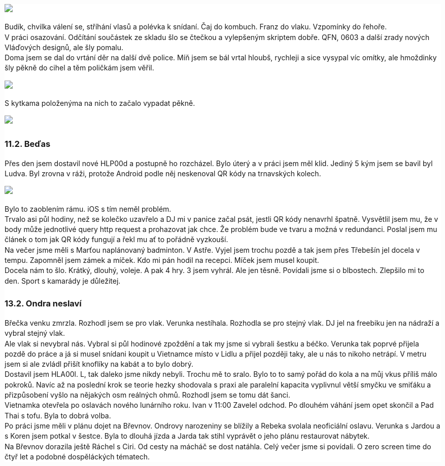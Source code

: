
<a href="../images/2025_february/10_1.jpg" target="_blank"><img src="../images/thumbnails/2025_february/10_1.jpg"></a>

Budík, chvilka válení se, stříhání vlasů a polévka k snídaní. Čaj do kombuch. Franz do vlaku. Vzpomínky do řehoře.<br>
V práci osazování. Odčítání součástek ze skladu šlo se čtečkou a vylepšeným skriptem dobře. QFN, 0603 a další zrady nových Vláďových designů, ale šly pomalu.<br>
Doma jsem se dal do vrtání děr na další dvě police. Míň jsem se bál vrtal hloubš, rychleji a sice vysypal víc omítky, ale hmoždinky šly pěkně do cihel a těm poličkám jsem věřil.<br>

<a href="../images/2025_february/10_2.jpg" target="_blank"><img src="../images/thumbnails/2025_february/10_2.jpg"></a>

S kytkama položenýma na nich to začalo vypadat pěkně.<br>

<a href="../images/2025_february/10_3.jpg" target="_blank"><img src="../images/thumbnails/2025_february/10_3.jpg"></a>


### 11.2. Beďas

Přes den jsem dostavil nové HLP00d a postupně ho rozcházel. Bylo úterý a v práci jsem měl klid. Jediný 5 kým jsem se bavil byl Ludva. Byl zrovna v ráži, protože Android podle něj neskenoval QR kódy na trnavských kolech.<br>

<a href="../images/2025_february/11_1.jpg" target="_blank"><img src="../images/thumbnails/2025_february/11_1.jpg"></a>

Bylo to zaoblením rámu. iOS s tím neměl problém.<br>
Trvalo asi půl hodiny, než se kolečko uzavřelo a DJ mi v panice začal psát, jestli QR kódy nenavrhl špatně. Vysvětlil jsem mu, že v body může jednotlivé query http request a prohazovat jak chce. Že problém bude ve tvaru a možná v redundanci. Poslal jsem mu článek o tom jak QR kódy fungují a řekl mu ať to pořádně vyzkouší.<br>
Na večer jsme měli s Marťou naplánovaný badminton. V Astře. Vyjel jsem trochu pozdě a tak jsem přes Třebešín jel docela v tempu. Zapomněl jsem zámek a míček. Kdo mi pán hodil na recepci. Míček jsem musel koupit.<br>
Docela nám to šlo. Krátký, dlouhý, voleje. A pak 4 hry. 3 jsem vyhrál. Ale jen těsně. Povídali jsme si o blbostech. Zlepšilo mi to den. Sport s kamarády je důležitej.<br>

### 13.2. Ondra neslaví

Břečka venku zmrzla. Rozhodl jsem se pro vlak. Verunka nestíhala. Rozhodla se pro stejný vlak. DJ jel na freebiku jen na nádraží a vybral stejný vlak.<br>
Ale vlak si nevybral nás. Vybral si půl hodinové zpoždění a tak my jsme si vybrali šestku a béčko. Verunka tak poprvé přijela pozdě do práce a já si musel snídani koupit u Vietnamce místo v Lidlu a přijel později taky, ale u nás to nikoho netrápí. V metru jsem si ale zvládl přišít knoflíky na kabát a to bylo dobrý.<br>
Dostavil jsem HLA00l. L, tak daleko jsme nikdy nebyli. Trochu mě to sralo. Bylo to to samý pořád do kola a na můj vkus příliš málo pokroků. Navíc až na poslední krok se teorie hezky shodovala s praxi ale paralelní kapacita vyplivnul větší smyčku ve smiťáku a přizpůsobení vyšlo na nějakých osm reálných ohmů. Rozhodl jsem se tomu dát šanci.<br>
Vietnamka otevřela po oslavách nového lunárního roku. Ivan v 11:00 Zavelel odchod. Po dlouhém váhání jsem opet skončil a Pad Thai s tofu. Byla to dobrá volba.<br>
Po práci jsme měli v plánu dojet na Břevnov. Ondrovy narozeniny se blížily a Rebeka svolala neoficiální oslavu. Verunka s Jardou a s Koren jsem potkal v šestce. Byla to dlouhá jízda a Jarda tak stihl vyprávět o jeho plánu restaurovat nábytek.<br>
Na Břevnov dorazila ještě Ráchel s Ciri. Od cesty na mácháč se dost natáhla. Celý večer jsme si povídali. O zero screen time do čtyř let a podobné dospěláckých tématech. <br>
